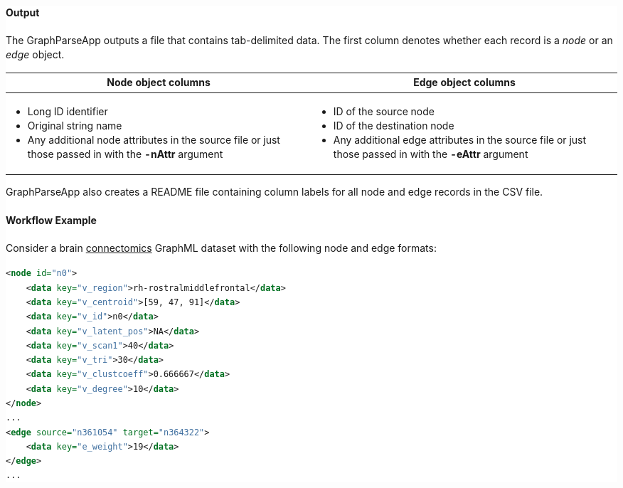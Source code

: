 #### Output ####

The GraphParseApp outputs a file that contains tab-delimited data. The first column denotes whether each record is a *node* or an *edge* object.

<table class="summaryTable" style="width:100%;">
    <thead>
        <tr>
            <th scope="col" style="width:50%;">Node object columns</th>
            <th scope="col" style="width:50%;">Edge object columns</th>
        </tr>
    </thead>
    <tbody>
        <tr>
            <td class="description">
                <ul>
                    <li>Long ID identifier</li>
                    <li>Original string name</li>
                    <li>Any additional node attributes in the source file or just those passed in with the <strong>-nAttr</strong> argument</li>
                </ul>
            </td>
            <td class="description">
                <ul>
                    <li>ID of the source node</li>
                    <li>ID of the destination node</li>
                    <li>Any additional edge attributes in the source file or just those passed in with the <strong>-eAttr</strong> argument</li>
                </ul>
            </td>
        </tr>
    </tbody>
</table>

GraphParseApp also creates a README file containing column labels for all node and edge records in the CSV file.

#### Workflow Example ####

Consider a brain [connectomics](http://en.wikipedia.org/wiki/Connectomics) GraphML dataset with the following node and edge formats:

```xml
<node id="n0">
    <data key="v_region">rh-rostralmiddlefrontal</data>
    <data key="v_centroid">[59, 47, 91]</data>
    <data key="v_id">n0</data>
    <data key="v_latent_pos">NA</data>
    <data key="v_scan1">40</data>
    <data key="v_tri">30</data>
    <data key="v_clustcoeff">0.666667</data>
    <data key="v_degree">10</data>
</node>
...
<edge source="n361054" target="n364322">
    <data key="e_weight">19</data>
</edge>
...
```
